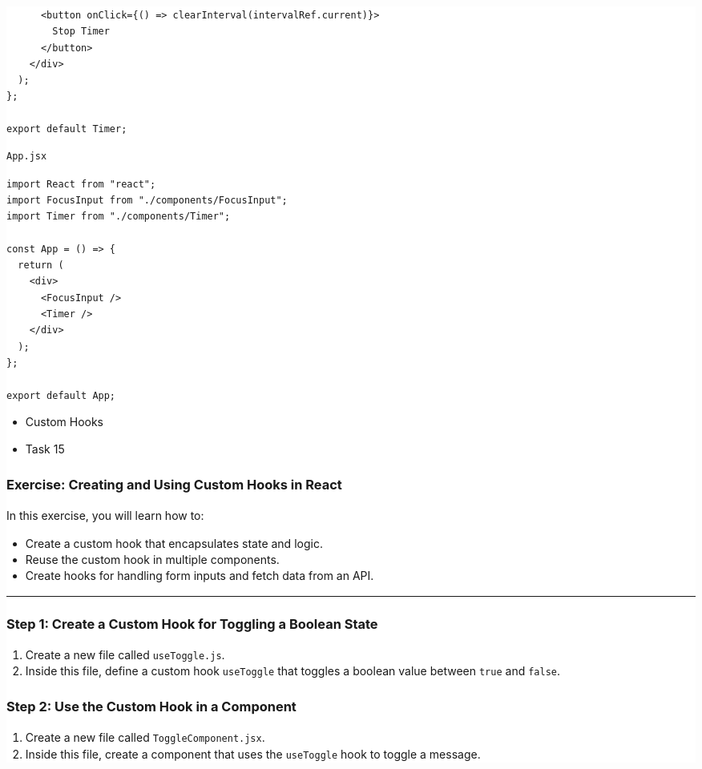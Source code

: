 ```
      <button onClick={() => clearInterval(intervalRef.current)}>
        Stop Timer
      </button>
    </div>
  );
};

export default Timer;
```

`App.jsx`

```
import React from "react";
import FocusInput from "./components/FocusInput";
import Timer from "./components/Timer";

const App = () => {
  return (
    <div>
      <FocusInput />
      <Timer />
    </div>
  );
};

export default App;
```

- Custom Hooks

- Task 15

### Exercise: Creating and Using Custom Hooks in React

In this exercise, you will learn how to:

- Create a custom hook that encapsulates state and logic.
- Reuse the custom hook in multiple components.
- Create hooks for handling form inputs and fetch data from an API.

---

### Step 1: Create a Custom Hook for Toggling a Boolean State

1. Create a new file called `useToggle.js`.
2. Inside this file, define a custom hook `useToggle` that toggles a boolean value between `true` and `false`.

### Step 2: Use the Custom Hook in a Component

1. Create a new file called `ToggleComponent.jsx`.
2. Inside this file, create a component that uses the `useToggle` hook to toggle a message.
